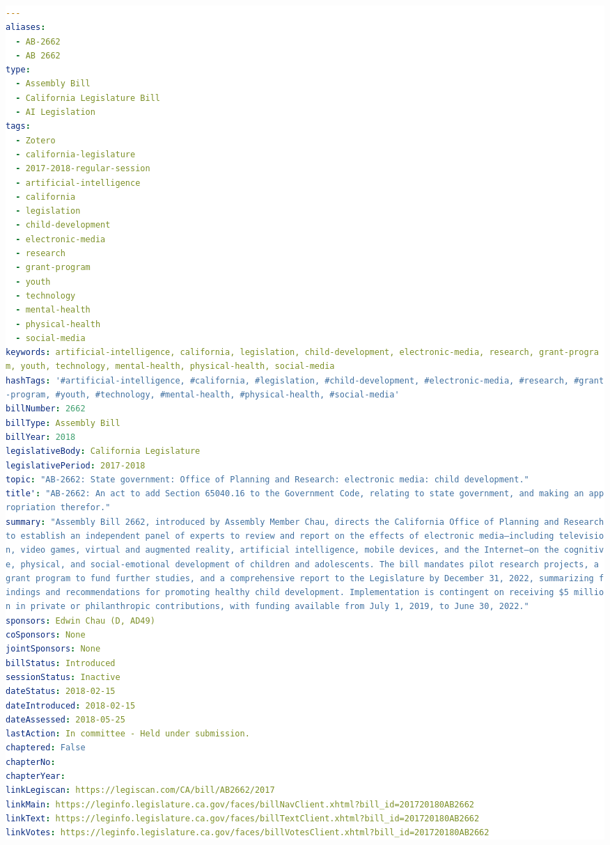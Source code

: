 ```yaml
---
aliases:
  - AB-2662
  - AB 2662
type:
  - Assembly Bill
  - California Legislature Bill
  - AI Legislation
tags:
  - Zotero
  - california-legislature
  - 2017-2018-regular-session
  - artificial-intelligence
  - california
  - legislation
  - child-development
  - electronic-media
  - research
  - grant-program
  - youth
  - technology
  - mental-health
  - physical-health
  - social-media
keywords: artificial-intelligence, california, legislation, child-development, electronic-media, research, grant-program, youth, technology, mental-health, physical-health, social-media
hashTags: '#artificial-intelligence, #california, #legislation, #child-development, #electronic-media, #research, #grant-program, #youth, #technology, #mental-health, #physical-health, #social-media'
billNumber: 2662
billType: Assembly Bill
billYear: 2018
legislativeBody: California Legislature
legislativePeriod: 2017-2018
topic: "AB-2662: State government: Office of Planning and Research: electronic media: child development."
title': "AB-2662: An act to add Section 65040.16 to the Government Code, relating to state government, and making an appropriation therefor."
summary: "Assembly Bill 2662, introduced by Assembly Member Chau, directs the California Office of Planning and Research to establish an independent panel of experts to review and report on the effects of electronic media—including television, video games, virtual and augmented reality, artificial intelligence, mobile devices, and the Internet—on the cognitive, physical, and social-emotional development of children and adolescents. The bill mandates pilot research projects, a grant program to fund further studies, and a comprehensive report to the Legislature by December 31, 2022, summarizing findings and recommendations for promoting healthy child development. Implementation is contingent on receiving $5 million in private or philanthropic contributions, with funding available from July 1, 2019, to June 30, 2022."
sponsors: Edwin Chau (D, AD49)
coSponsors: None
jointSponsors: None
billStatus: Introduced
sessionStatus: Inactive
dateStatus: 2018-02-15
dateIntroduced: 2018-02-15
dateAssessed: 2018-05-25
lastAction: In committee - Held under submission.
chaptered: False
chapterNo: 
chapterYear: 
linkLegiscan: https://legiscan.com/CA/bill/AB2662/2017
linkMain: https://leginfo.legislature.ca.gov/faces/billNavClient.xhtml?bill_id=201720180AB2662
linkText: https://leginfo.legislature.ca.gov/faces/billTextClient.xhtml?bill_id=201720180AB2662
linkVotes: https://leginfo.legislature.ca.gov/faces/billVotesClient.xhtml?bill_id=201720180AB2662
```